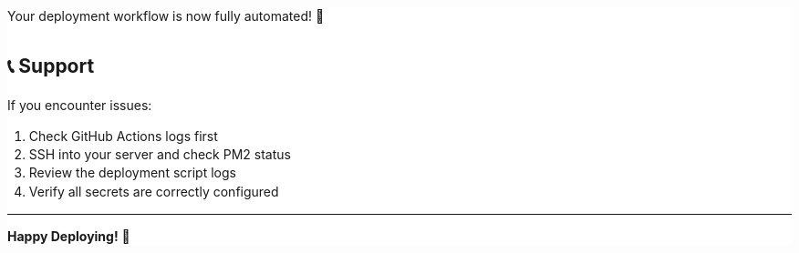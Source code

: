 Your deployment workflow is now fully automated! 🚀

## 📞 Support

If you encounter issues:
1. Check GitHub Actions logs first
2. SSH into your server and check PM2 status
3. Review the deployment script logs
4. Verify all secrets are correctly configured

---

**Happy Deploying!** 🎊


